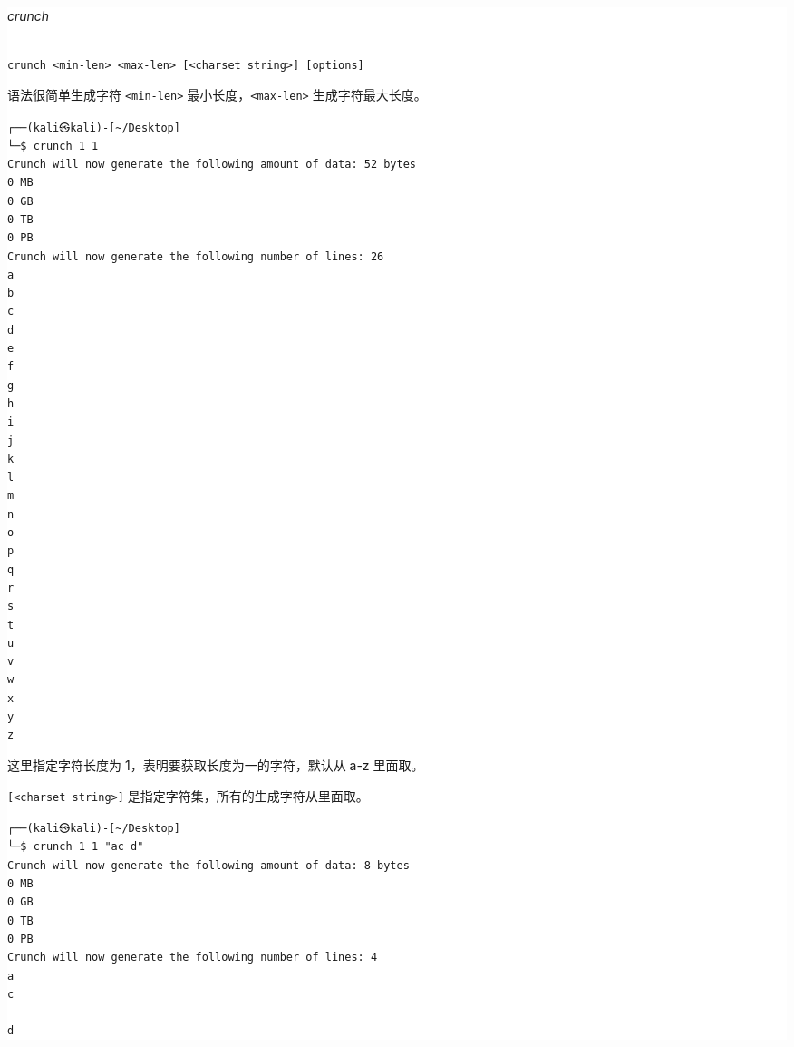 ###### crunch

```plaintext
crunch <min-len> <max-len> [<charset string>] [options]
```

语法很简单生成字符 `<min-len>` 最小长度，`<max-len>` 生成字符最大长度。

```plaintext
┌──(kali㉿kali)-[~/Desktop]
└─$ crunch 1 1                                       
Crunch will now generate the following amount of data: 52 bytes
0 MB
0 GB
0 TB
0 PB
Crunch will now generate the following number of lines: 26 
a
b
c
d
e
f
g
h
i
j
k
l
m
n
o
p
q
r
s
t
u
v
w
x
y
z
```

这里指定字符长度为 1，表明要获取长度为一的字符，默认从 a-z 里面取。

`[<charset string>]` 是指定字符集，所有的生成字符从里面取。

```plaintext
┌──(kali㉿kali)-[~/Desktop]
└─$ crunch 1 1 "ac d"                             
Crunch will now generate the following amount of data: 8 bytes
0 MB
0 GB
0 TB
0 PB
Crunch will now generate the following number of lines: 4 
a
c

d
```
